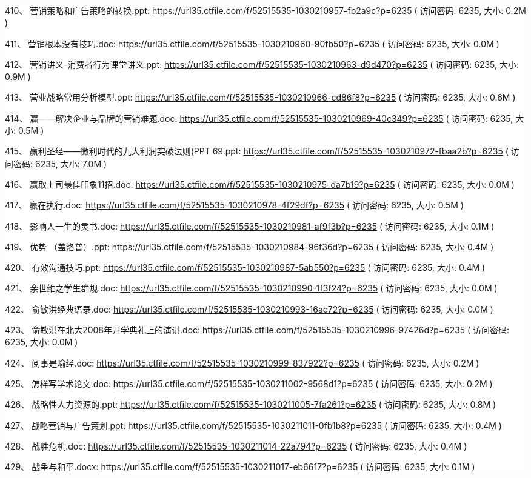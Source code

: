 410、 营销策略和广告策略的转换.ppt: https://url35.ctfile.com/f/52515535-1030210957-fb2a9c?p=6235 ( 访问密码: 6235, 大小: 0.2M ) 

411、 营销根本没有技巧.doc: https://url35.ctfile.com/f/52515535-1030210960-90fb50?p=6235 ( 访问密码: 6235, 大小: 0.0M ) 

412、 营销讲义-消费者行为课堂讲义.ppt: https://url35.ctfile.com/f/52515535-1030210963-d9d470?p=6235 ( 访问密码: 6235, 大小: 0.9M ) 

413、 营业战略常用分析模型.ppt: https://url35.ctfile.com/f/52515535-1030210966-cd86f8?p=6235 ( 访问密码: 6235, 大小: 0.6M ) 

414、 赢——解决企业与品牌的营销难题.doc: https://url35.ctfile.com/f/52515535-1030210969-40c349?p=6235 ( 访问密码: 6235, 大小: 0.5M ) 

415、 赢利圣经——微利时代的九大利润突破法则(PPT 69.ppt: https://url35.ctfile.com/f/52515535-1030210972-fbaa2b?p=6235 ( 访问密码: 6235, 大小: 7.0M ) 

416、 赢取上司最佳印象11招.doc: https://url35.ctfile.com/f/52515535-1030210975-da7b19?p=6235 ( 访问密码: 6235, 大小: 0.0M ) 

417、 赢在执行.doc: https://url35.ctfile.com/f/52515535-1030210978-4f29df?p=6235 ( 访问密码: 6235, 大小: 0.5M ) 

418、 影响人一生的灵书.doc: https://url35.ctfile.com/f/52515535-1030210981-af9f3b?p=6235 ( 访问密码: 6235, 大小: 0.1M ) 

419、 优势  （盖洛普）.ppt: https://url35.ctfile.com/f/52515535-1030210984-96f36d?p=6235 ( 访问密码: 6235, 大小: 0.4M ) 

420、 有效沟通技巧.ppt: https://url35.ctfile.com/f/52515535-1030210987-5ab550?p=6235 ( 访问密码: 6235, 大小: 0.4M ) 

421、 余世维之学生群规.doc: https://url35.ctfile.com/f/52515535-1030210990-1f3f24?p=6235 ( 访问密码: 6235, 大小: 0.0M ) 

422、 俞敏洪经典语录.doc: https://url35.ctfile.com/f/52515535-1030210993-16ac72?p=6235 ( 访问密码: 6235, 大小: 0.0M ) 

423、 俞敏洪在北大2008年开学典礼上的演讲.doc: https://url35.ctfile.com/f/52515535-1030210996-97426d?p=6235 ( 访问密码: 6235, 大小: 0.0M ) 

424、 阅事是喻经.doc: https://url35.ctfile.com/f/52515535-1030210999-837922?p=6235 ( 访问密码: 6235, 大小: 0.2M ) 

425、 怎样写学术论文.doc: https://url35.ctfile.com/f/52515535-1030211002-9568d1?p=6235 ( 访问密码: 6235, 大小: 0.2M ) 

426、 战略性人力资源的.ppt: https://url35.ctfile.com/f/52515535-1030211005-7fa261?p=6235 ( 访问密码: 6235, 大小: 0.8M ) 

427、 战略营销与广告策划.ppt: https://url35.ctfile.com/f/52515535-1030211011-0fb1b8?p=6235 ( 访问密码: 6235, 大小: 0.4M ) 

428、 战胜危机.doc: https://url35.ctfile.com/f/52515535-1030211014-22a794?p=6235 ( 访问密码: 6235, 大小: 0.4M ) 

429、 战争与和平.docx: https://url35.ctfile.com/f/52515535-1030211017-eb6617?p=6235 ( 访问密码: 6235, 大小: 0.1M ) 
